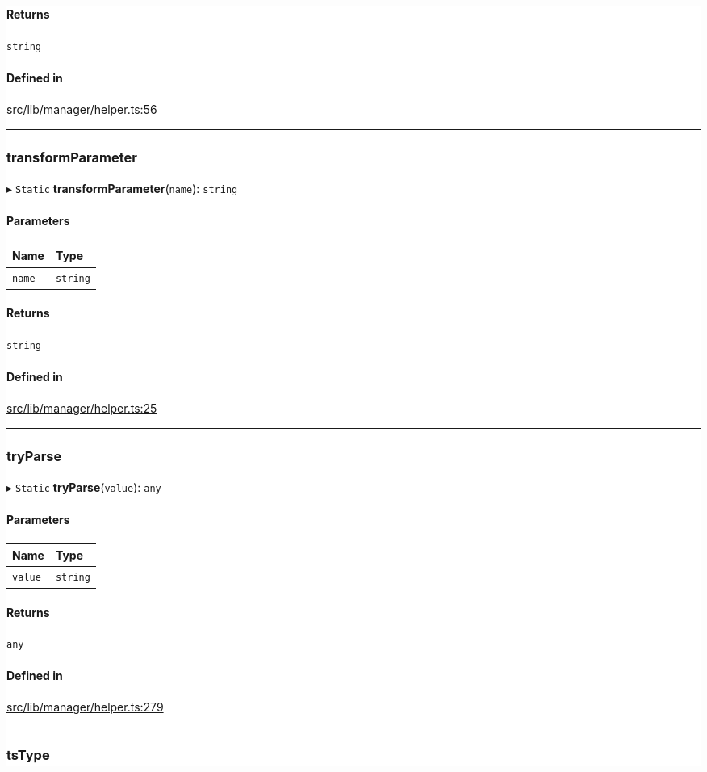 #### Returns

`string`

#### Defined in

[src/lib/manager/helper.ts:56](https://github.com/FlavioLionelRita/lambdaorm/blob/15e828d/src/lib/manager/helper.ts#L56)

___

### transformParameter

▸ `Static` **transformParameter**(`name`): `string`

#### Parameters

| Name | Type |
| :------ | :------ |
| `name` | `string` |

#### Returns

`string`

#### Defined in

[src/lib/manager/helper.ts:25](https://github.com/FlavioLionelRita/lambdaorm/blob/15e828d/src/lib/manager/helper.ts#L25)

___

### tryParse

▸ `Static` **tryParse**(`value`): `any`

#### Parameters

| Name | Type |
| :------ | :------ |
| `value` | `string` |

#### Returns

`any`

#### Defined in

[src/lib/manager/helper.ts:279](https://github.com/FlavioLionelRita/lambdaorm/blob/15e828d/src/lib/manager/helper.ts#L279)

___

### tsType
